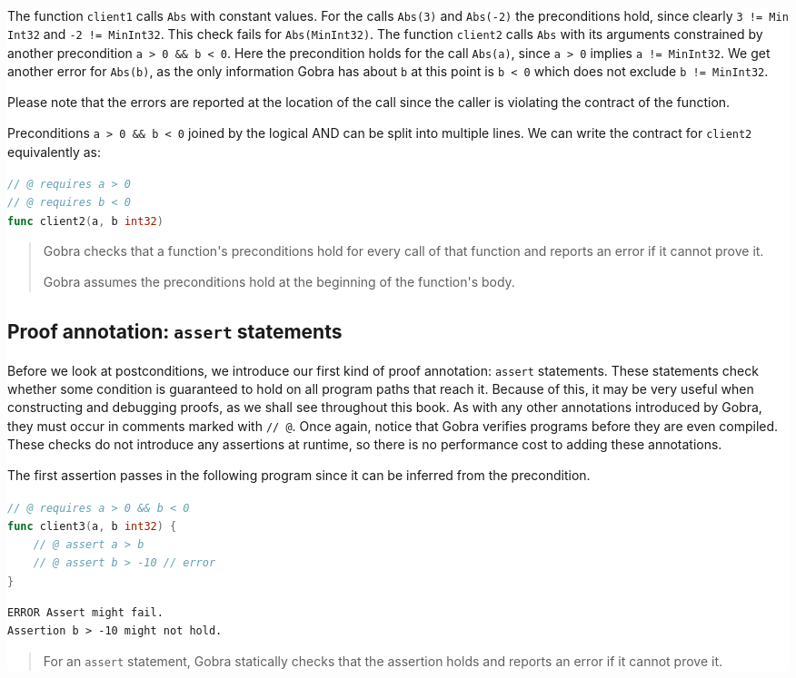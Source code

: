 The function `client1` calls `Abs` with constant values.
For the calls `Abs(3)` and `Abs(-2)` the preconditions hold, since clearly `3 != MinInt32` and `-2 != MinInt32`.
This check fails for `Abs(MinInt32)`.
The function `client2` calls `Abs` with its arguments constrained by another precondition `a > 0 && b < 0`.
Here the precondition holds for the call `Abs(a)`, since `a > 0` implies `a != MinInt32`.
We get another error for `Abs(b)`, as the only information Gobra has about `b` at this point is `b < 0` which does not exclude `b != MinInt32`.

Please note that the errors are reported at the location of the call since the caller is violating the contract of the function.


Preconditions `a > 0 && b < 0` joined by the logical AND can be split into multiple lines.
We can write the contract for `client2` equivalently as:
```go
// @ requires a > 0
// @ requires b < 0
func client2(a, b int32)
```

> Gobra checks that a function's preconditions hold for every call of that function and reports an error if it cannot prove it.
>
> Gobra assumes the preconditions hold at the beginning of the function's body.

## Proof annotation: `assert` statements
Before we look at postconditions, we introduce our first kind of proof annotation: `assert` statements.
These statements check whether some condition is guaranteed to hold on all program paths that reach it.
Because of this, it may be very useful when constructing and debugging proofs, as we shall see throughout this book.
As with any other annotations introduced by Gobra, they must occur in comments marked with `// @`.
Once again, notice that Gobra verifies programs before they are even compiled.
These checks do not introduce any assertions at runtime, so there is no performance cost to adding these annotations.

The first assertion passes in the following program since it can be inferred from the precondition.
```go
// @ requires a > 0 && b < 0
func client3(a, b int32) {
    // @ assert a > b
    // @ assert b > -10 // error
}
```
``` text
ERROR Assert might fail. 
Assertion b > -10 might not hold.
```

> For an `assert` statement, Gobra statically checks that the assertion holds and reports an error if it cannot prove it.
